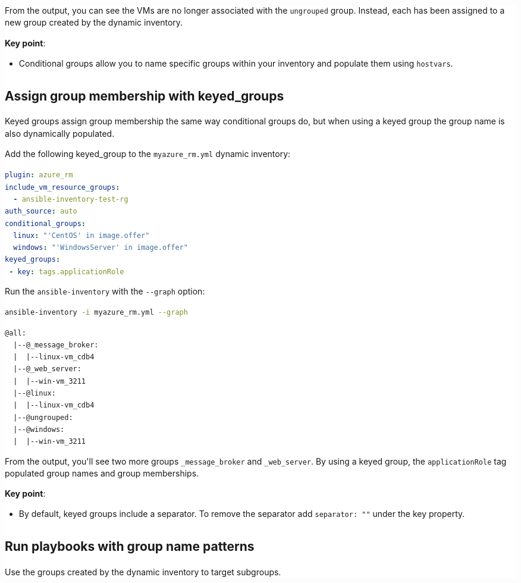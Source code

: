 From the output, you can see the VMs are no longer associated with the `ungrouped` group. Instead, each has been assigned to a new group created by the dynamic inventory.

**Key point**:
* Conditional groups allow you to name specific groups within your inventory and populate them using `hostvars`.

## Assign group membership with keyed_groups

Keyed groups assign group membership the same way conditional groups do, but when using a keyed group the group name is also dynamically populated.

Add the following keyed_group to the `myazure_rm.yml` dynamic inventory:

```yml
plugin: azure_rm
include_vm_resource_groups:
  - ansible-inventory-test-rg
auth_source: auto
conditional_groups:
  linux: "'CentOS' in image.offer"
  windows: "'WindowsServer' in image.offer"
keyed_groups:
 - key: tags.applicationRole
```

Run the `ansible-inventory` with the `--graph` option:

```bash
ansible-inventory -i myazure_rm.yml --graph
```

```output
@all:
  |--@_message_broker:
  |  |--linux-vm_cdb4
  |--@_web_server:
  |  |--win-vm_3211
  |--@linux:
  |  |--linux-vm_cdb4
  |--@ungrouped:
  |--@windows:
  |  |--win-vm_3211
```

From the output, you'll see two more groups `_message_broker` and `_web_server`. By using a keyed group, the `applicationRole` tag populated group names and group memberships.

**Key point**:
* By default, keyed groups include a separator. To remove the separator add `separator: ""` under the key property.

## Run playbooks with group name patterns

Use the groups created by the dynamic inventory to target subgroups.
